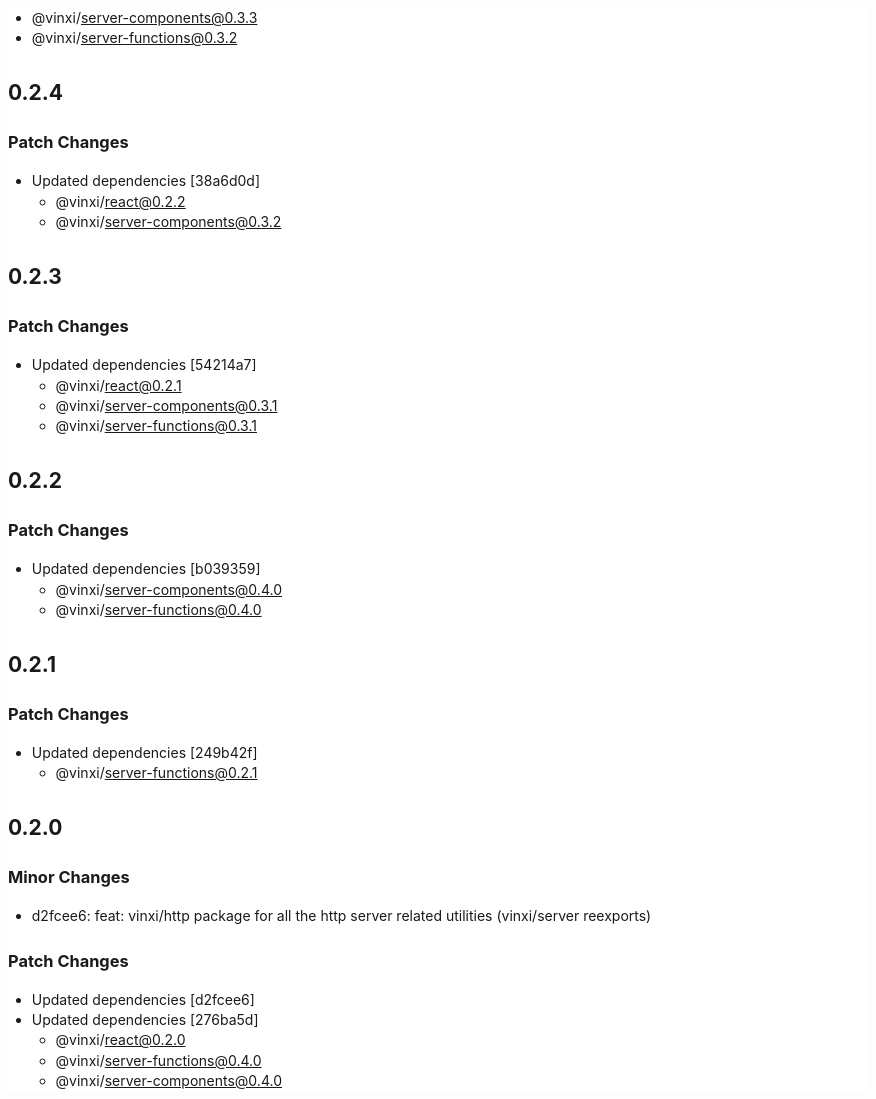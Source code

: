 - @vinxi/server-components@0.3.3
- @vinxi/server-functions@0.3.2

## 0.2.4

### Patch Changes

- Updated dependencies [38a6d0d]
  - @vinxi/react@0.2.2
  - @vinxi/server-components@0.3.2

## 0.2.3

### Patch Changes

- Updated dependencies [54214a7]
  - @vinxi/react@0.2.1
  - @vinxi/server-components@0.3.1
  - @vinxi/server-functions@0.3.1

## 0.2.2

### Patch Changes

- Updated dependencies [b039359]
  - @vinxi/server-components@0.4.0
  - @vinxi/server-functions@0.4.0

## 0.2.1

### Patch Changes

- Updated dependencies [249b42f]
  - @vinxi/server-functions@0.2.1

## 0.2.0

### Minor Changes

- d2fcee6: feat: vinxi/http package for all the http server related utilities (vinxi/server reexports)

### Patch Changes

- Updated dependencies [d2fcee6]
- Updated dependencies [276ba5d]
  - @vinxi/react@0.2.0
  - @vinxi/server-functions@0.4.0
  - @vinxi/server-components@0.4.0
